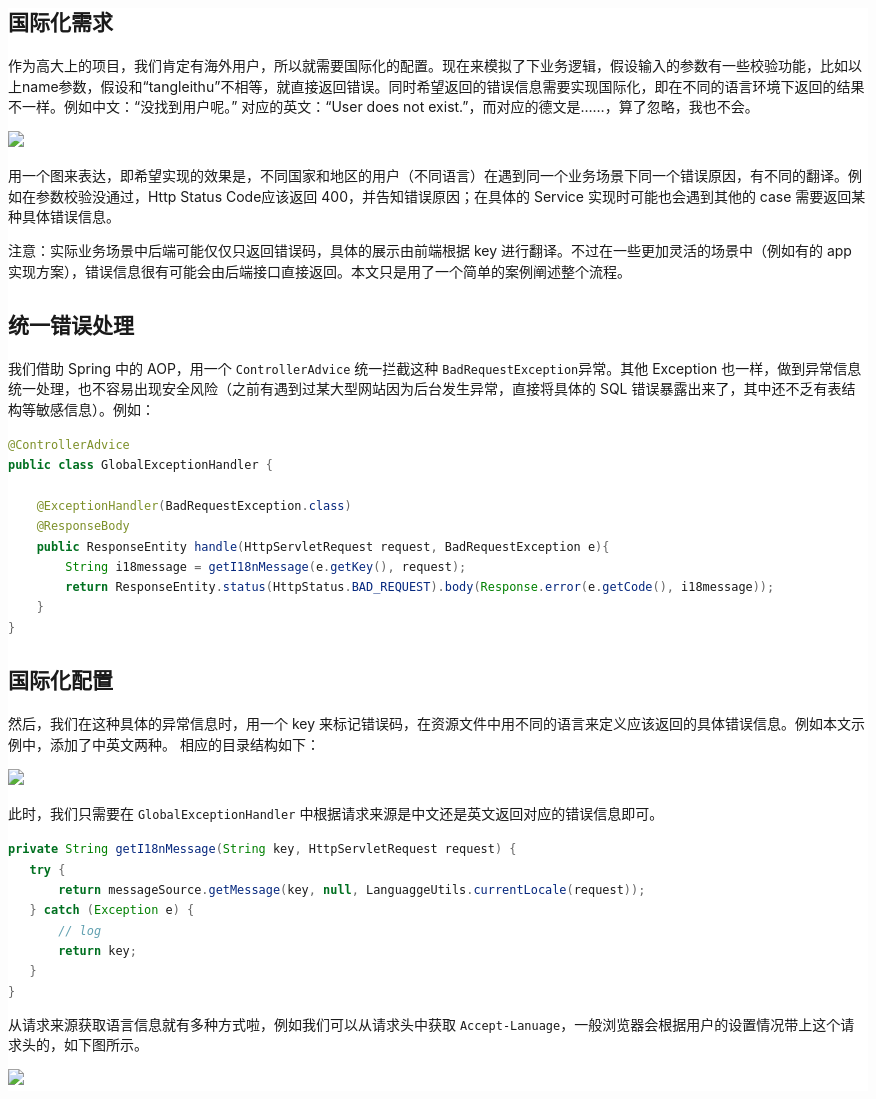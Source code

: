 ## 国际化需求

作为高大上的项目，我们肯定有海外用户，所以就需要国际化的配置。现在来模拟了下业务逻辑，假设输入的参数有一些校验功能，比如以上name参数，假设和“tangleithu”不相等，就直接返回错误。同时希望返回的错误信息需要实现国际化，即在不同的语言环境下返回的结果不一样。例如中文：“没找到用户呢。” 对应的英文：“User does not exist.”，而对应的德文是……，算了忽略，我也不会。

![](https://www.tanglei.name/resources/custom-validator-and-i18n-error-message-in-springboot/i18n-demo.png)

用一个图来表达，即希望实现的效果是，不同国家和地区的用户（不同语言）在遇到同一个业务场景下同一个错误原因，有不同的翻译。例如在参数校验没通过，Http Status Code应该返回 400，并告知错误原因；在具体的 Service 实现时可能也会遇到其他的 case 需要返回某种具体错误信息。

注意：实际业务场景中后端可能仅仅只返回错误码，具体的展示由前端根据 key 进行翻译。不过在一些更加灵活的场景中（例如有的 app 实现方案），错误信息很有可能会由后端接口直接返回。本文只是用了一个简单的案例阐述整个流程。

## 统一错误处理

​我们借助 Spring 中的 AOP，用一个 `ControllerAdvice` 统一拦截这种 `BadRequestException`异常。其他 Exception 也一样，做到异常信息统一处理，也不容易出现安全风险（之前有遇到过某大型网站因为后台发生异常，直接将具体的 SQL 错误暴露出来了，其中还不乏有表结构等敏感信息）。例如：

```java
@ControllerAdvice
public class GlobalExceptionHandler {

    @ExceptionHandler(BadRequestException.class)
    @ResponseBody
    public ResponseEntity handle(HttpServletRequest request, BadRequestException e){
        String i18message = getI18nMessage(e.getKey(), request);
        return ResponseEntity.status(HttpStatus.BAD_REQUEST).body(Response.error(e.getCode(), i18message));
    }
}
```

## 国际化配置

然后，我们在这种具体的异常信息时，用一个 key 来标记错误码，在资源文件中用不同的语言来定义应该返回的具体错误信息。例如本文示例中，添加了中英文两种。 相应的目录结构如下： 

![](https://www.tanglei.name/resources/custom-validator-and-i18n-error-message-in-springboot/i18n-tree.png)

此时，我们只需要在 `GlobalExceptionHandler` 中根据请求来源是中文还是英文返回对应的错误信息即可。 

```java
private String getI18nMessage(String key, HttpServletRequest request) {
   try {
       return messageSource.getMessage(key, null, LanguaggeUtils.currentLocale(request));
   } catch (Exception e) {
       // log
       return key;
   }
}
```

从请求来源获取语言信息就有多种方式啦，例如我们可以从请求头中获取 `Accept-Lanuage`，一般浏览器会根据用户的设置情况带上这个请求头的，如下图所示。

![](https://www.tanglei.name/resources/custom-validator-and-i18n-error-message-in-springboot/i18n-header.png)
